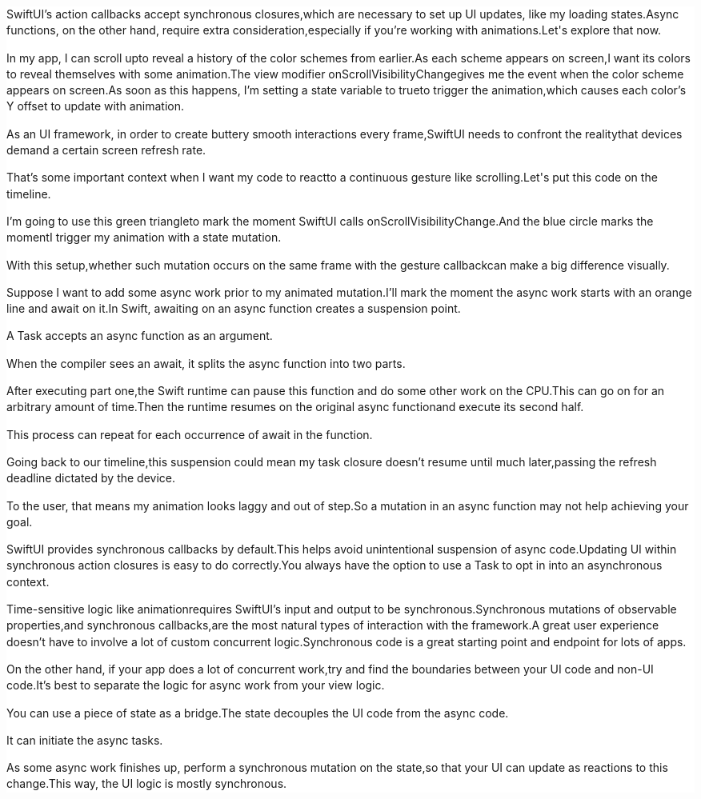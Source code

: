 SwiftUI’s action callbacks accept synchronous closures,which are necessary to set up UI updates, like my loading states.Async functions, on the other hand, require extra consideration,especially if you’re working with animations.Let's explore that now.

In my app, I can scroll upto reveal a history of the color schemes from earlier.As each scheme appears on screen,I want its colors to reveal themselves with some animation.The view modifier onScrollVisibilityChangegives me the event when the color scheme appears on screen.As soon as this happens, I’m setting a state variable to trueto trigger the animation,which causes each color’s Y offset to update with animation.

As an UI framework, in order to create buttery smooth interactions every frame,SwiftUI needs to confront the realitythat devices demand a certain screen refresh rate.

That’s some important context when I want my code to reactto a continuous gesture like scrolling.Let's put this code on the timeline.

I’m going to use this green triangleto mark the moment SwiftUI calls onScrollVisibilityChange.And the blue circle marks the momentI trigger my animation with a state mutation.

With this setup,whether such mutation occurs on the same frame with the gesture callbackcan make a big difference visually.

Suppose I want to add some async work prior to my animated mutation.I’ll mark the moment the async work starts with an orange line and await on it.In Swift, awaiting on an async function creates a suspension point.

A Task accepts an async function as an argument.

When the compiler sees an await, it splits the async function into two parts.

After executing part one,the Swift runtime can pause this function and do some other work on the CPU.This can go on for an arbitrary amount of time.Then the runtime resumes on the original async functionand execute its second half.

This process can repeat for each occurrence of await in the function.

Going back to our timeline,this suspension could mean my task closure doesn’t resume until much later,passing the refresh deadline dictated by the device.

To the user, that means my animation looks laggy and out of step.So a mutation in an async function may not help achieving your goal.

SwiftUI provides synchronous callbacks by default.This helps avoid unintentional suspension of async code.Updating UI within synchronous action closures is easy to do correctly.You always have the option to use a Task to opt in into an asynchronous context.

Time-sensitive logic like animationrequires SwiftUI’s input and output to be synchronous.Synchronous mutations of observable properties,and synchronous callbacks,are the most natural types of interaction with the framework.A great user experience doesn’t have to involve a lot of custom concurrent logic.Synchronous code is a great starting point and endpoint for lots of apps.

On the other hand, if your app does a lot of concurrent work,try and find the boundaries between your UI code and non-UI code.It’s best to separate the logic for async work from your view logic.

You can use a piece of state as a bridge.The state decouples the UI code from the async code.

It can initiate the async tasks.

As some async work finishes up, perform a synchronous mutation on the state,so that your UI can update as reactions to this change.This way, the UI logic is mostly synchronous.

